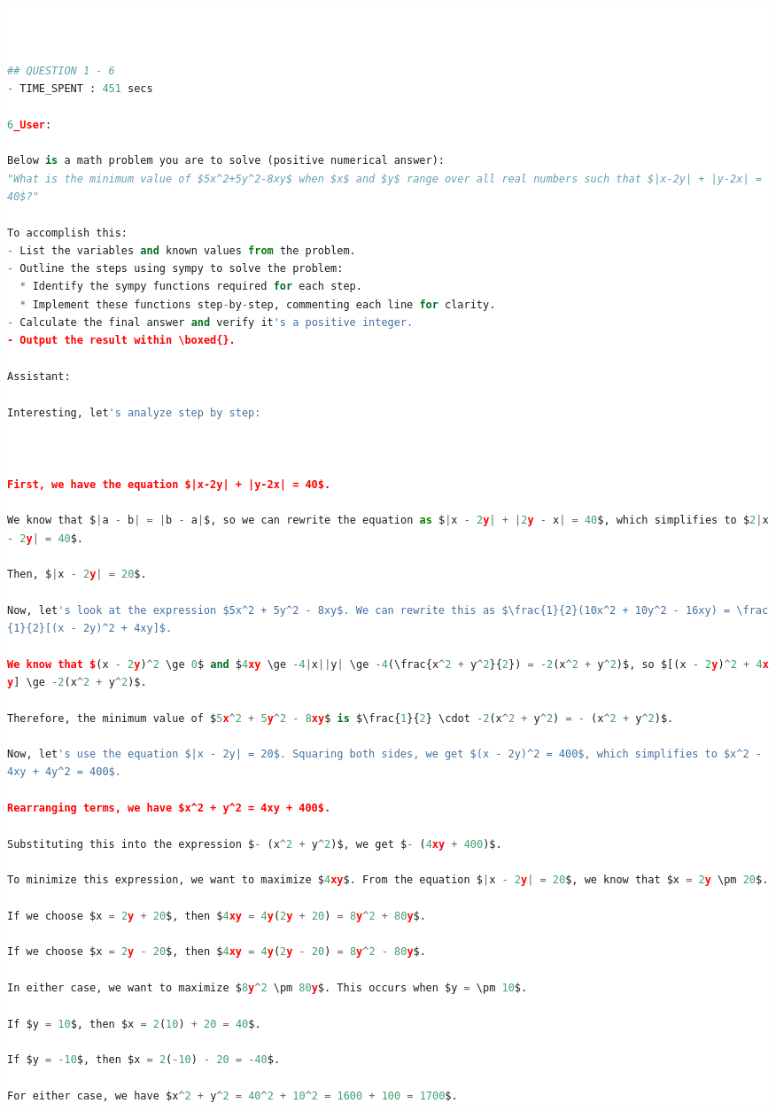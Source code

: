 ```python



## QUESTION 1 - 6 
- TIME_SPENT : 451 secs

6_User:

Below is a math problem you are to solve (positive numerical answer):
"What is the minimum value of $5x^2+5y^2-8xy$ when $x$ and $y$ range over all real numbers such that $|x-2y| + |y-2x| = 40$?"

To accomplish this:
- List the variables and known values from the problem.
- Outline the steps using sympy to solve the problem:
  * Identify the sympy functions required for each step.
  * Implement these functions step-by-step, commenting each line for clarity.
- Calculate the final answer and verify it's a positive integer.
- Output the result within \boxed{}.

Assistant:

Interesting, let's analyze step by step:



First, we have the equation $|x-2y| + |y-2x| = 40$.

We know that $|a - b| = |b - a|$, so we can rewrite the equation as $|x - 2y| + |2y - x| = 40$, which simplifies to $2|x - 2y| = 40$.

Then, $|x - 2y| = 20$.

Now, let's look at the expression $5x^2 + 5y^2 - 8xy$. We can rewrite this as $\frac{1}{2}(10x^2 + 10y^2 - 16xy) = \frac{1}{2}[(x - 2y)^2 + 4xy]$.

We know that $(x - 2y)^2 \ge 0$ and $4xy \ge -4|x||y| \ge -4(\frac{x^2 + y^2}{2}) = -2(x^2 + y^2)$, so $[(x - 2y)^2 + 4xy] \ge -2(x^2 + y^2)$.

Therefore, the minimum value of $5x^2 + 5y^2 - 8xy$ is $\frac{1}{2} \cdot -2(x^2 + y^2) = - (x^2 + y^2)$.

Now, let's use the equation $|x - 2y| = 20$. Squaring both sides, we get $(x - 2y)^2 = 400$, which simplifies to $x^2 - 4xy + 4y^2 = 400$.

Rearranging terms, we have $x^2 + y^2 = 4xy + 400$.

Substituting this into the expression $- (x^2 + y^2)$, we get $- (4xy + 400)$.

To minimize this expression, we want to maximize $4xy$. From the equation $|x - 2y| = 20$, we know that $x = 2y \pm 20$.

If we choose $x = 2y + 20$, then $4xy = 4y(2y + 20) = 8y^2 + 80y$.

If we choose $x = 2y - 20$, then $4xy = 4y(2y - 20) = 8y^2 - 80y$.

In either case, we want to maximize $8y^2 \pm 80y$. This occurs when $y = \pm 10$.

If $y = 10$, then $x = 2(10) + 20 = 40$.

If $y = -10$, then $x = 2(-10) - 20 = -40$.

For either case, we have $x^2 + y^2 = 40^2 + 10^2 = 1600 + 100 = 1700$.
```